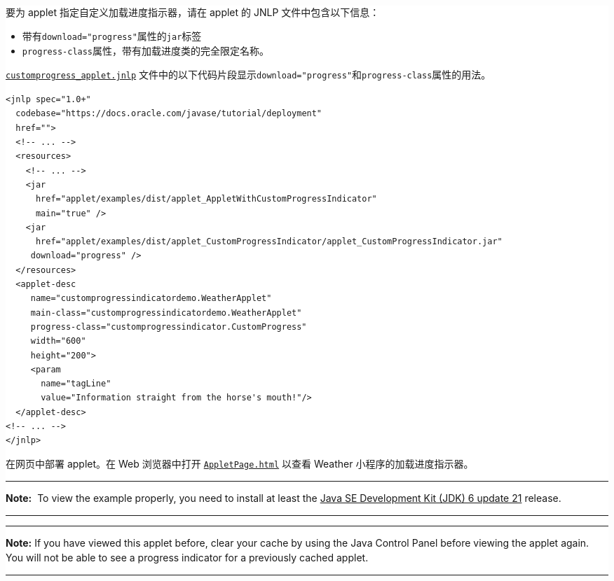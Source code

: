 要为 applet 指定自定义加载进度指示器，请在 applet 的 JNLP 文件中包含以下信息：

*   带有`download="progress"`属性的`jar`标签
*   `progress-class`属性，带有加载进度类的完全限定名称。

[`customprogress_applet.jnlp`](examples/applet_AppletWithCustomProgressIndicator/src/customprogress_applet.jnlp) 文件中的以下代码片段显示`download="progress"`和`progress-class`属性的用法。

```
<jnlp spec="1.0+"
  codebase="https://docs.oracle.com/javase/tutorial/deployment"
  href="">
  <!-- ... -->
  <resources>
    <!-- ... -->
    <jar
      href="applet/examples/dist/applet_AppletWithCustomProgressIndicator"
      main="true" />    
    <jar
      href="applet/examples/dist/applet_CustomProgressIndicator/applet_CustomProgressIndicator.jar" 
     download="progress" />
  </resources>
  <applet-desc
     name="customprogressindicatordemo.WeatherApplet"
     main-class="customprogressindicatordemo.WeatherApplet"
     progress-class="customprogressindicator.CustomProgress"
     width="600"
     height="200">
     <param
       name="tagLine"
       value="Information straight from the horse's mouth!"/>
  </applet-desc>
<!-- ... -->
</jnlp>

```

在网页中部署 applet。在 Web 浏览器中打开 [`AppletPage.html`](examples/dist/applet_AppletWithCustomProgressIndicator/AppletPage.html) 以查看 Weather 小程序的加载进度指示器。

* * *

**Note:**  To view the example properly, you need to install at least the [Java SE Development Kit (JDK) 6 update 21](http://www.oracle.com/technetwork/java/javase/downloads/index.html) release.

* * *

* * *

**Note:** If you have viewed this applet before, clear your cache by using the Java Control Panel before viewing the applet again. You will not be able to see a progress indicator for a previously cached applet.

* * *
